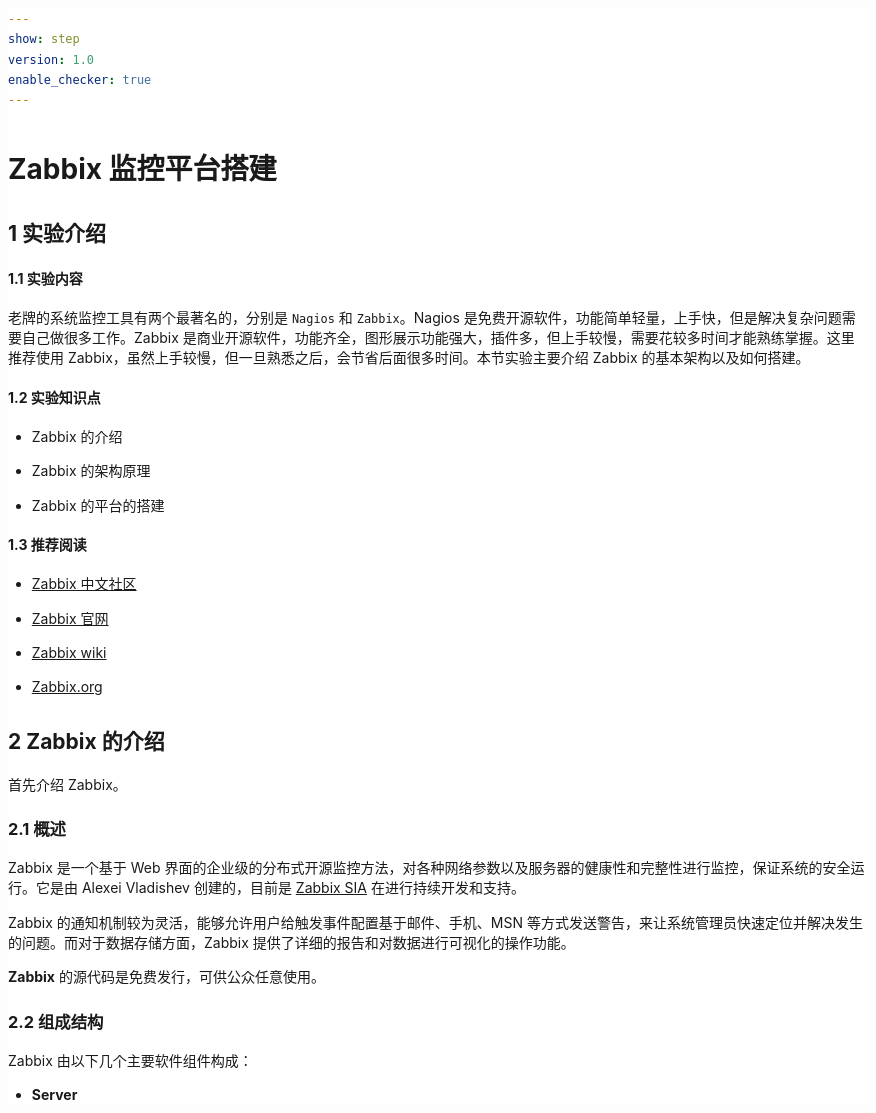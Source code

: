 ```yaml
---
show: step
version: 1.0
enable_checker: true
---
```

# Zabbix 监控平台搭建

## 1 实验介绍

#### 1.1 实验内容

老牌的系统监控工具有两个最著名的，分别是 `Nagios` 和 `Zabbix`。Nagios 是免费开源软件，功能简单轻量，上手快，但是解决复杂问题需要自己做很多工作。Zabbix 是商业开源软件，功能齐全，图形展示功能强大，插件多，但上手较慢，需要花较多时间才能熟练掌握。这里推荐使用 Zabbix，虽然上手较慢，但一旦熟悉之后，会节省后面很多时间。本节实验主要介绍 Zabbix 的基本架构以及如何搭建。

#### 1.2 实验知识点

+ Zabbix 的介绍

+ Zabbix 的架构原理

+ Zabbix 的平台的搭建

#### 1.3 推荐阅读

+ [Zabbix 中文社区](http://www.zabbix.org.cn/)

+ [Zabbix 官网](https://www.zabbix.com/)

+ [Zabbix wiki](https://en.wikipedia.org/wiki/Zabbix)

+ [Zabbix.org](http://www.zabbix.org/wiki/Main_Page)

## 2 Zabbix 的介绍

首先介绍 Zabbix。

### 2.1 概述

Zabbix 是一个基于 Web 界面的企业级的分布式开源监控方法，对各种网络参数以及服务器的健康性和完整性进行监控，保证系统的安全运行。它是由 Alexei Vladishev 创建的，目前是 [Zabbix SIA](https://www.zabbix.com/pr) 在进行持续开发和支持。

Zabbix 的通知机制较为灵活，能够允许用户给触发事件配置基于邮件、手机、MSN 等方式发送警告，来让系统管理员快速定位并解决发生的问题。而对于数据存储方面，Zabbix 提供了详细的报告和对数据进行可视化的操作功能。

**Zabbix** 的源代码是免费发行，可供公众任意使用。

### 2.2 组成结构

Zabbix 由以下几个主要软件组件构成：

+ **Server**
